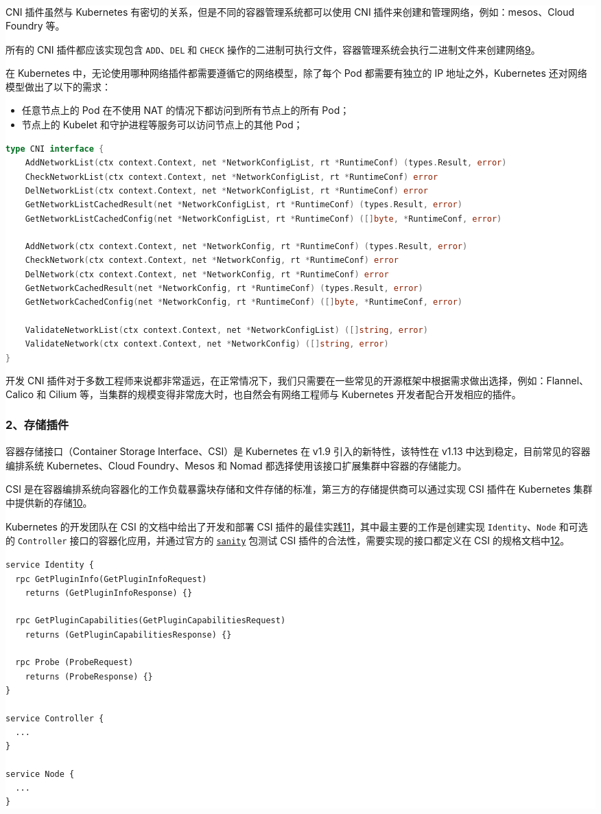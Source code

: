 CNI 插件虽然与 Kubernetes 有密切的关系，但是不同的容器管理系统都可以使用 CNI 插件来创建和管理网络，例如：mesos、Cloud Foundry 等。

所有的 CNI 插件都应该实现包含 `ADD`、`DEL` 和 `CHECK` 操作的二进制可执行文件，容器管理系统会执行二进制文件来创建网络[9](https://draveness.me/cloud-native-kubernetes-extension/#fn:9)。

在 Kubernetes 中，无论使用哪种网络插件都需要遵循它的网络模型，除了每个 Pod 都需要有独立的 IP 地址之外，Kubernetes 还对网络模型做出了以下的需求：

- 任意节点上的 Pod 在不使用 NAT 的情况下都访问到所有节点上的所有 Pod；
- 节点上的 Kubelet 和守护进程等服务可以访问节点上的其他 Pod；

```go
type CNI interface {
	AddNetworkList(ctx context.Context, net *NetworkConfigList, rt *RuntimeConf) (types.Result, error)
	CheckNetworkList(ctx context.Context, net *NetworkConfigList, rt *RuntimeConf) error
	DelNetworkList(ctx context.Context, net *NetworkConfigList, rt *RuntimeConf) error
	GetNetworkListCachedResult(net *NetworkConfigList, rt *RuntimeConf) (types.Result, error)
	GetNetworkListCachedConfig(net *NetworkConfigList, rt *RuntimeConf) ([]byte, *RuntimeConf, error)

	AddNetwork(ctx context.Context, net *NetworkConfig, rt *RuntimeConf) (types.Result, error)
	CheckNetwork(ctx context.Context, net *NetworkConfig, rt *RuntimeConf) error
	DelNetwork(ctx context.Context, net *NetworkConfig, rt *RuntimeConf) error
	GetNetworkCachedResult(net *NetworkConfig, rt *RuntimeConf) (types.Result, error)
	GetNetworkCachedConfig(net *NetworkConfig, rt *RuntimeConf) ([]byte, *RuntimeConf, error)

	ValidateNetworkList(ctx context.Context, net *NetworkConfigList) ([]string, error)
	ValidateNetwork(ctx context.Context, net *NetworkConfig) ([]string, error)
}
```

开发 CNI 插件对于多数工程师来说都非常遥远，在正常情况下，我们只需要在一些常见的开源框架中根据需求做出选择，例如：Flannel、Calico 和 Cilium 等，当集群的规模变得非常庞大时，也自然会有网络工程师与 Kubernetes 开发者配合开发相应的插件。

### 2、存储插件

容器存储接口（Container Storage Interface、CSI）是 Kubernetes 在 v1.9 引入的新特性，该特性在 v1.13 中达到稳定，目前常见的容器编排系统 Kubernetes、Cloud Foundry、Mesos 和 Nomad 都选择使用该接口扩展集群中容器的存储能力。

CSI 是在容器编排系统向容器化的工作负载暴露块存储和文件存储的标准，第三方的存储提供商可以通过实现 CSI 插件在 Kubernetes 集群中提供新的存储[10](https://draveness.me/cloud-native-kubernetes-extension/#fn:10)。

Kubernetes 的开发团队在 CSI 的文档中给出了开发和部署 CSI 插件的最佳实践[11](https://draveness.me/cloud-native-kubernetes-extension/#fn:11)，其中最主要的工作是创建实现 `Identity`、`Node` 和可选的 `Controller` 接口的容器化应用，并通过官方的 [`sanity`](https://github.com/kubernetes-csi/csi-test/tree/master/pkg/sanity) 包测试 CSI 插件的合法性，需要实现的接口都定义在 CSI 的规格文档中[12](https://draveness.me/cloud-native-kubernetes-extension/#fn:12)。

```protobuf
service Identity {
  rpc GetPluginInfo(GetPluginInfoRequest)
    returns (GetPluginInfoResponse) {}

  rpc GetPluginCapabilities(GetPluginCapabilitiesRequest)
    returns (GetPluginCapabilitiesResponse) {}

  rpc Probe (ProbeRequest)
    returns (ProbeResponse) {}
}

service Controller {
  ...
}

service Node {
  ...
}
```
